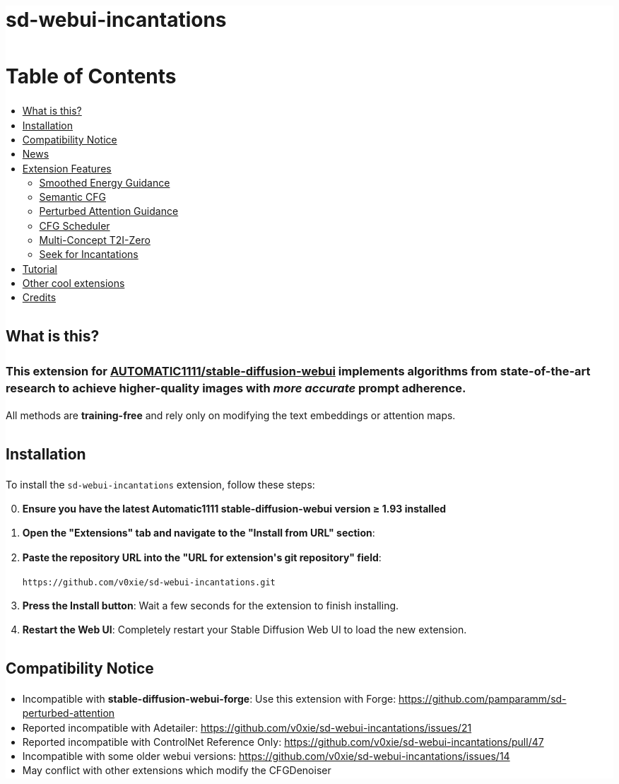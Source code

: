 # sd-webui-incantations

# Table of Contents
- [What is this?](#what-is-this)
- [Installation](#installation)
- [Compatibility Notice](#compatibility-notice)
- [News](#compatibility-notice)
- [Extension Features](#extension-features)
    - [Smoothed Energy Guidance](#smoothed-energy-guidance)
    - [Semantic CFG](#semantic-cfg-s-cfg)
    - [Perturbed Attention Guidance](#perturbed-attention-guidance)
    - [CFG Scheduler](#cfg-interval--cfg-scheduler)
    - [Multi-Concept T2I-Zero](#multi-concept-t2i-zero--attention-regulation)
    - [Seek for Incantations](#seek-for-incantations)
- [Tutorial](#tutorial)
- [Other cool extensions](#also-check-out)
- [Credits](#credits)

## What is this?
### This extension for [AUTOMATIC1111/stable-diffusion-webui](https://github.com/AUTOMATIC1111/stable-diffusion-webui) implements algorithms from state-of-the-art research to achieve **higher-quality** images with *more accurate* prompt adherence.

All methods are **training-free** and rely only on modifying the text embeddings or attention maps.


## Installation
To install the `sd-webui-incantations` extension, follow these steps:

0. **Ensure you have the latest Automatic1111 stable-diffusion-webui version ≥ 1.93 installed**

1. **Open the "Extensions" tab and navigate to the "Install from URL" section**:

2. **Paste the repository URL into the "URL for extension's git repository" field**:  
    ```
    https://github.com/v0xie/sd-webui-incantations.git
    ```
    
3. **Press the Install button**: Wait a few seconds for the extension to finish installing.
    
4. **Restart the Web UI**:
    Completely restart your Stable Diffusion Web UI to load the new extension.

## Compatibility Notice
* Incompatible with **stable-diffusion-webui-forge**: Use this extension with Forge: https://github.com/pamparamm/sd-perturbed-attention
* Reported incompatible with Adetailer: https://github.com/v0xie/sd-webui-incantations/issues/21
* Reported incompatible with ControlNet Reference Only: https://github.com/v0xie/sd-webui-incantations/pull/47
* Incompatible with some older webui versions: https://github.com/v0xie/sd-webui-incantations/issues/14
* May conflict with other extensions which modify the CFGDenoiser
